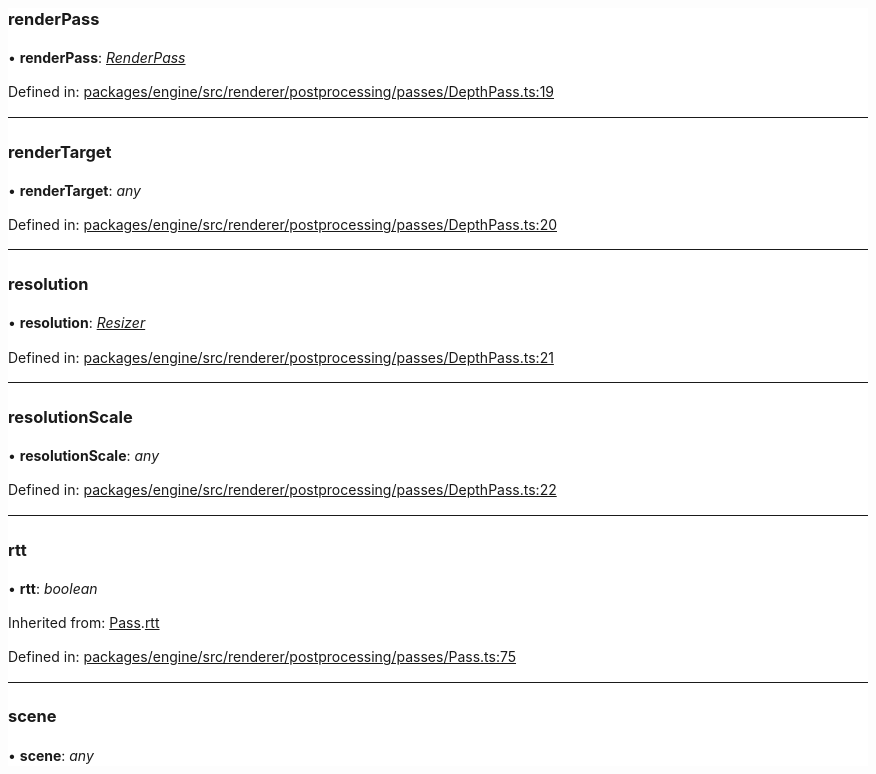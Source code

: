 ### renderPass

• **renderPass**: [*RenderPass*](renderer_postprocessing_passes_renderpass.renderpass.md)

Defined in: [packages/engine/src/renderer/postprocessing/passes/DepthPass.ts:19](https://github.com/xr3ngine/xr3ngine/blob/716a06460/packages/engine/src/renderer/postprocessing/passes/DepthPass.ts#L19)

___

### renderTarget

• **renderTarget**: *any*

Defined in: [packages/engine/src/renderer/postprocessing/passes/DepthPass.ts:20](https://github.com/xr3ngine/xr3ngine/blob/716a06460/packages/engine/src/renderer/postprocessing/passes/DepthPass.ts#L20)

___

### resolution

• **resolution**: [*Resizer*](renderer_postprocessing_core_resizer.resizer.md)

Defined in: [packages/engine/src/renderer/postprocessing/passes/DepthPass.ts:21](https://github.com/xr3ngine/xr3ngine/blob/716a06460/packages/engine/src/renderer/postprocessing/passes/DepthPass.ts#L21)

___

### resolutionScale

• **resolutionScale**: *any*

Defined in: [packages/engine/src/renderer/postprocessing/passes/DepthPass.ts:22](https://github.com/xr3ngine/xr3ngine/blob/716a06460/packages/engine/src/renderer/postprocessing/passes/DepthPass.ts#L22)

___

### rtt

• **rtt**: *boolean*

Inherited from: [Pass](renderer_postprocessing_passes_pass.pass.md).[rtt](renderer_postprocessing_passes_pass.pass.md#rtt)

Defined in: [packages/engine/src/renderer/postprocessing/passes/Pass.ts:75](https://github.com/xr3ngine/xr3ngine/blob/716a06460/packages/engine/src/renderer/postprocessing/passes/Pass.ts#L75)

___

### scene

• **scene**: *any*
